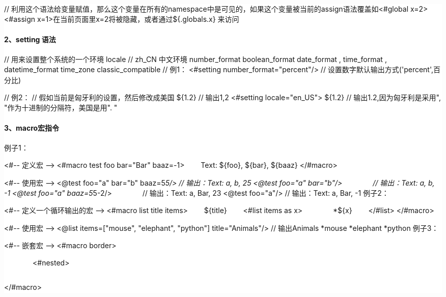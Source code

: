 // 利用这个语法给变量赋值，那么这个变量在所有的namespace中是可见的，如果这个变量被当前的assign语法覆盖如<#global x=2><#assign x=1>在当前页面里x=2将被隐藏，或者通过${.globals.x} 来访问

#### 2、setting 语法

// 用来设置整个系统的一个环境 
locale // zh_CN 中文环境
number_format 
boolean_format 
date_format , time_format , datetime_format 
time_zone 
classic_compatible
// 例1：
<#setting number_format="percent"/>    // 设置数字默认输出方式('percent',百分比)

// 例2：
// 假如当前是匈牙利的设置，然后修改成美国
${1.2} // 输出1,2
<#setting locale="en_US"> 
${1.2} // 输出1.2,因为匈牙利是采用", "作为十进制的分隔符，美国是用". "

#### 3、macro宏指令

例子1：

<#-- 定义宏 -->
<#macro test foo bar="Bar" baaz=-1> 
　　Text: ${foo}, ${bar}, ${baaz}
</#macro>

<#-- 使用宏 -->
<@test foo="a" bar="b" baaz=5*5/>  // 输出：Text: a, b, 25
<@test foo="a" bar="b"/>    　　　　// 输出：Text: a, b, -1
<@test foo="a" baaz=5*5-2/> 　　　　// 输出：Text: a, Bar, 23
<@test foo="a"/>                   // 输出：Text: a, Bar, -1
例子2：

<#-- 定义一个循环输出的宏 -->
<#macro list title items> 
　　${title}
　　<#list items as x>
　　　　*${x}
　　</#list> 
</#macro> 

<#-- 使用宏 -->
<@list items=["mouse", "elephant", "python"] title="Animals"/>
// 输出Animals *mouse *elephant *python
例子3：

<#-- 嵌套宏 -->
<#macro border>
　　<table>
　　　　<#nested>
　　</table>
</#macro>
